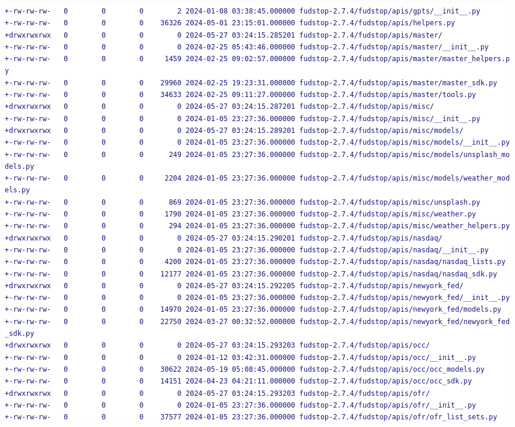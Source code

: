 ```diff
+-rw-rw-rw-   0        0        0        2 2024-01-08 03:38:45.000000 fudstop-2.7.4/fudstop/apis/gpts/__init__.py
+-rw-rw-rw-   0        0        0    36326 2024-05-01 23:15:01.000000 fudstop-2.7.4/fudstop/apis/helpers.py
+drwxrwxrwx   0        0        0        0 2024-05-27 03:24:15.285201 fudstop-2.7.4/fudstop/apis/master/
+-rw-rw-rw-   0        0        0        0 2024-02-25 05:43:46.000000 fudstop-2.7.4/fudstop/apis/master/__init__.py
+-rw-rw-rw-   0        0        0     1459 2024-02-25 09:02:57.000000 fudstop-2.7.4/fudstop/apis/master/master_helpers.py
+-rw-rw-rw-   0        0        0    29960 2024-02-25 19:23:31.000000 fudstop-2.7.4/fudstop/apis/master/master_sdk.py
+-rw-rw-rw-   0        0        0    34633 2024-02-25 09:11:27.000000 fudstop-2.7.4/fudstop/apis/master/tools.py
+drwxrwxrwx   0        0        0        0 2024-05-27 03:24:15.287201 fudstop-2.7.4/fudstop/apis/misc/
+-rw-rw-rw-   0        0        0        0 2024-01-05 23:27:36.000000 fudstop-2.7.4/fudstop/apis/misc/__init__.py
+drwxrwxrwx   0        0        0        0 2024-05-27 03:24:15.289201 fudstop-2.7.4/fudstop/apis/misc/models/
+-rw-rw-rw-   0        0        0        0 2024-01-05 23:27:36.000000 fudstop-2.7.4/fudstop/apis/misc/models/__init__.py
+-rw-rw-rw-   0        0        0      249 2024-01-05 23:27:36.000000 fudstop-2.7.4/fudstop/apis/misc/models/unsplash_models.py
+-rw-rw-rw-   0        0        0     2204 2024-01-05 23:27:36.000000 fudstop-2.7.4/fudstop/apis/misc/models/weather_models.py
+-rw-rw-rw-   0        0        0      869 2024-01-05 23:27:36.000000 fudstop-2.7.4/fudstop/apis/misc/unsplash.py
+-rw-rw-rw-   0        0        0     1790 2024-01-05 23:27:36.000000 fudstop-2.7.4/fudstop/apis/misc/weather.py
+-rw-rw-rw-   0        0        0      294 2024-01-05 23:27:36.000000 fudstop-2.7.4/fudstop/apis/misc/weather_helpers.py
+drwxrwxrwx   0        0        0        0 2024-05-27 03:24:15.290201 fudstop-2.7.4/fudstop/apis/nasdaq/
+-rw-rw-rw-   0        0        0        0 2024-01-05 23:27:36.000000 fudstop-2.7.4/fudstop/apis/nasdaq/__init__.py
+-rw-rw-rw-   0        0        0     4200 2024-01-05 23:27:36.000000 fudstop-2.7.4/fudstop/apis/nasdaq/nasdaq_lists.py
+-rw-rw-rw-   0        0        0    12177 2024-01-05 23:27:36.000000 fudstop-2.7.4/fudstop/apis/nasdaq/nasdaq_sdk.py
+drwxrwxrwx   0        0        0        0 2024-05-27 03:24:15.292205 fudstop-2.7.4/fudstop/apis/newyork_fed/
+-rw-rw-rw-   0        0        0        0 2024-01-05 23:27:36.000000 fudstop-2.7.4/fudstop/apis/newyork_fed/__init__.py
+-rw-rw-rw-   0        0        0    14970 2024-01-05 23:27:36.000000 fudstop-2.7.4/fudstop/apis/newyork_fed/models.py
+-rw-rw-rw-   0        0        0    22750 2024-03-27 00:32:52.000000 fudstop-2.7.4/fudstop/apis/newyork_fed/newyork_fed_sdk.py
+drwxrwxrwx   0        0        0        0 2024-05-27 03:24:15.293203 fudstop-2.7.4/fudstop/apis/occ/
+-rw-rw-rw-   0        0        0        0 2024-01-12 03:42:31.000000 fudstop-2.7.4/fudstop/apis/occ/__init__.py
+-rw-rw-rw-   0        0        0    30622 2024-05-19 05:08:45.000000 fudstop-2.7.4/fudstop/apis/occ/occ_models.py
+-rw-rw-rw-   0        0        0    14151 2024-04-23 04:21:11.000000 fudstop-2.7.4/fudstop/apis/occ/occ_sdk.py
+drwxrwxrwx   0        0        0        0 2024-05-27 03:24:15.293203 fudstop-2.7.4/fudstop/apis/ofr/
+-rw-rw-rw-   0        0        0        0 2024-01-05 23:27:36.000000 fudstop-2.7.4/fudstop/apis/ofr/__init__.py
+-rw-rw-rw-   0        0        0    37577 2024-01-05 23:27:36.000000 fudstop-2.7.4/fudstop/apis/ofr/ofr_list_sets.py
```